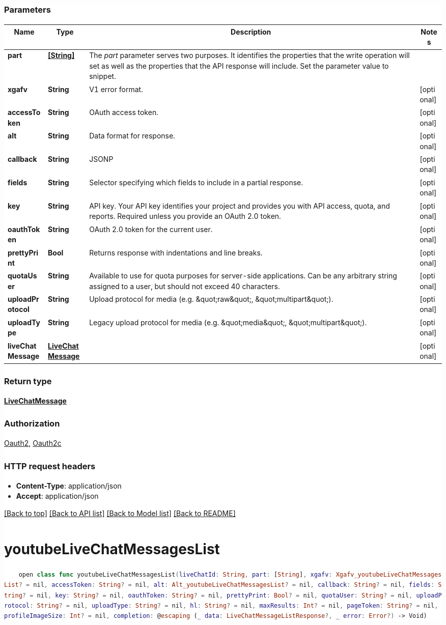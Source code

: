 
### Parameters

Name | Type | Description  | Notes
------------- | ------------- | ------------- | -------------
 **part** | [**[String]**](String.md) | The *part* parameter serves two purposes. It identifies the properties that the write operation will set as well as the properties that the API response will include. Set the parameter value to snippet. | 
 **xgafv** | **String** | V1 error format. | [optional] 
 **accessToken** | **String** | OAuth access token. | [optional] 
 **alt** | **String** | Data format for response. | [optional] 
 **callback** | **String** | JSONP | [optional] 
 **fields** | **String** | Selector specifying which fields to include in a partial response. | [optional] 
 **key** | **String** | API key. Your API key identifies your project and provides you with API access, quota, and reports. Required unless you provide an OAuth 2.0 token. | [optional] 
 **oauthToken** | **String** | OAuth 2.0 token for the current user. | [optional] 
 **prettyPrint** | **Bool** | Returns response with indentations and line breaks. | [optional] 
 **quotaUser** | **String** | Available to use for quota purposes for server-side applications. Can be any arbitrary string assigned to a user, but should not exceed 40 characters. | [optional] 
 **uploadProtocol** | **String** | Upload protocol for media (e.g. \&quot;raw\&quot;, \&quot;multipart\&quot;). | [optional] 
 **uploadType** | **String** | Legacy upload protocol for media (e.g. \&quot;media\&quot;, \&quot;multipart\&quot;). | [optional] 
 **liveChatMessage** | [**LiveChatMessage**](LiveChatMessage.md) |  | [optional] 

### Return type

[**LiveChatMessage**](LiveChatMessage.md)

### Authorization

[Oauth2](../README.md#Oauth2), [Oauth2c](../README.md#Oauth2c)

### HTTP request headers

 - **Content-Type**: application/json
 - **Accept**: application/json

[[Back to top]](#) [[Back to API list]](../README.md#documentation-for-api-endpoints) [[Back to Model list]](../README.md#documentation-for-models) [[Back to README]](../README.md)

# **youtubeLiveChatMessagesList**
```swift
    open class func youtubeLiveChatMessagesList(liveChatId: String, part: [String], xgafv: Xgafv_youtubeLiveChatMessagesList? = nil, accessToken: String? = nil, alt: Alt_youtubeLiveChatMessagesList? = nil, callback: String? = nil, fields: String? = nil, key: String? = nil, oauthToken: String? = nil, prettyPrint: Bool? = nil, quotaUser: String? = nil, uploadProtocol: String? = nil, uploadType: String? = nil, hl: String? = nil, maxResults: Int? = nil, pageToken: String? = nil, profileImageSize: Int? = nil, completion: @escaping (_ data: LiveChatMessageListResponse?, _ error: Error?) -> Void)
```
